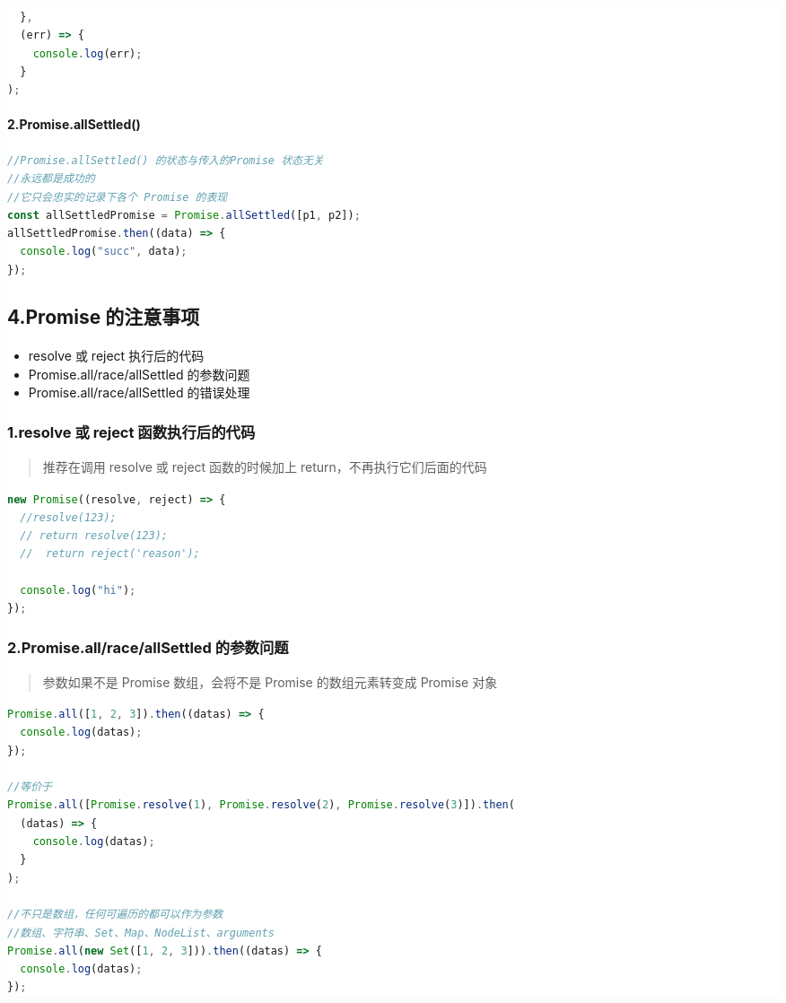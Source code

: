 ```js
  },
  (err) => {
    console.log(err);
  }
);
```

#### 2.Promise.allSettled()

```js
//Promise.allSettled() 的状态与传入的Promise 状态无关
//永远都是成功的
//它只会忠实的记录下各个 Promise 的表现
const allSettledPromise = Promise.allSettled([p1, p2]);
allSettledPromise.then((data) => {
  console.log("succ", data);
});
```

## 4.Promise 的注意事项

- resolve 或 reject 执行后的代码
- Promise.all/race/allSettled 的参数问题
- Promise.all/race/allSettled 的错误处理

### 1.resolve 或 reject 函数执行后的代码

> 推荐在调用 resolve 或 reject 函数的时候加上 return，不再执行它们后面的代码

```js
new Promise((resolve, reject) => {
  //resolve(123);
  // return resolve(123);
  //  return reject('reason');

  console.log("hi");
});
```

### 2.Promise.all/race/allSettled 的参数问题

> 参数如果不是 Promise 数组，会将不是 Promise 的数组元素转变成 Promise 对象

```js
Promise.all([1, 2, 3]).then((datas) => {
  console.log(datas);
});

//等价于
Promise.all([Promise.resolve(1), Promise.resolve(2), Promise.resolve(3)]).then(
  (datas) => {
    console.log(datas);
  }
);

//不只是数组，任何可遍历的都可以作为参数
//数组、字符串、Set、Map、NodeList、arguments
Promise.all(new Set([1, 2, 3])).then((datas) => {
  console.log(datas);
});
```
